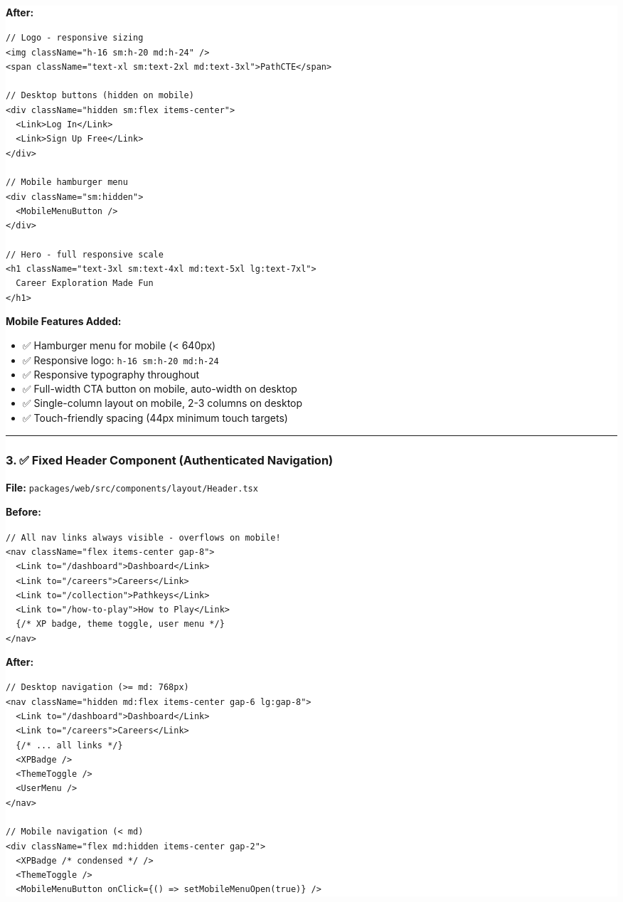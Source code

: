 **After:**
```tsx
// Logo - responsive sizing
<img className="h-16 sm:h-20 md:h-24" />
<span className="text-xl sm:text-2xl md:text-3xl">PathCTE</span>

// Desktop buttons (hidden on mobile)
<div className="hidden sm:flex items-center">
  <Link>Log In</Link>
  <Link>Sign Up Free</Link>
</div>

// Mobile hamburger menu
<div className="sm:hidden">
  <MobileMenuButton />
</div>

// Hero - full responsive scale
<h1 className="text-3xl sm:text-4xl md:text-5xl lg:text-7xl">
  Career Exploration Made Fun
</h1>
```

**Mobile Features Added:**
- ✅ Hamburger menu for mobile (< 640px)
- ✅ Responsive logo: `h-16 sm:h-20 md:h-24`
- ✅ Responsive typography throughout
- ✅ Full-width CTA button on mobile, auto-width on desktop
- ✅ Single-column layout on mobile, 2-3 columns on desktop
- ✅ Touch-friendly spacing (44px minimum touch targets)

---

### 3. ✅ Fixed Header Component (Authenticated Navigation)

**File:** `packages/web/src/components/layout/Header.tsx`

**Before:**
```tsx
// All nav links always visible - overflows on mobile!
<nav className="flex items-center gap-8">
  <Link to="/dashboard">Dashboard</Link>
  <Link to="/careers">Careers</Link>
  <Link to="/collection">Pathkeys</Link>
  <Link to="/how-to-play">How to Play</Link>
  {/* XP badge, theme toggle, user menu */}
</nav>
```

**After:**
```tsx
// Desktop navigation (>= md: 768px)
<nav className="hidden md:flex items-center gap-6 lg:gap-8">
  <Link to="/dashboard">Dashboard</Link>
  <Link to="/careers">Careers</Link>
  {/* ... all links */}
  <XPBadge />
  <ThemeToggle />
  <UserMenu />
</nav>

// Mobile navigation (< md)
<div className="flex md:hidden items-center gap-2">
  <XPBadge /* condensed */ />
  <ThemeToggle />
  <MobileMenuButton onClick={() => setMobileMenuOpen(true)} />
```